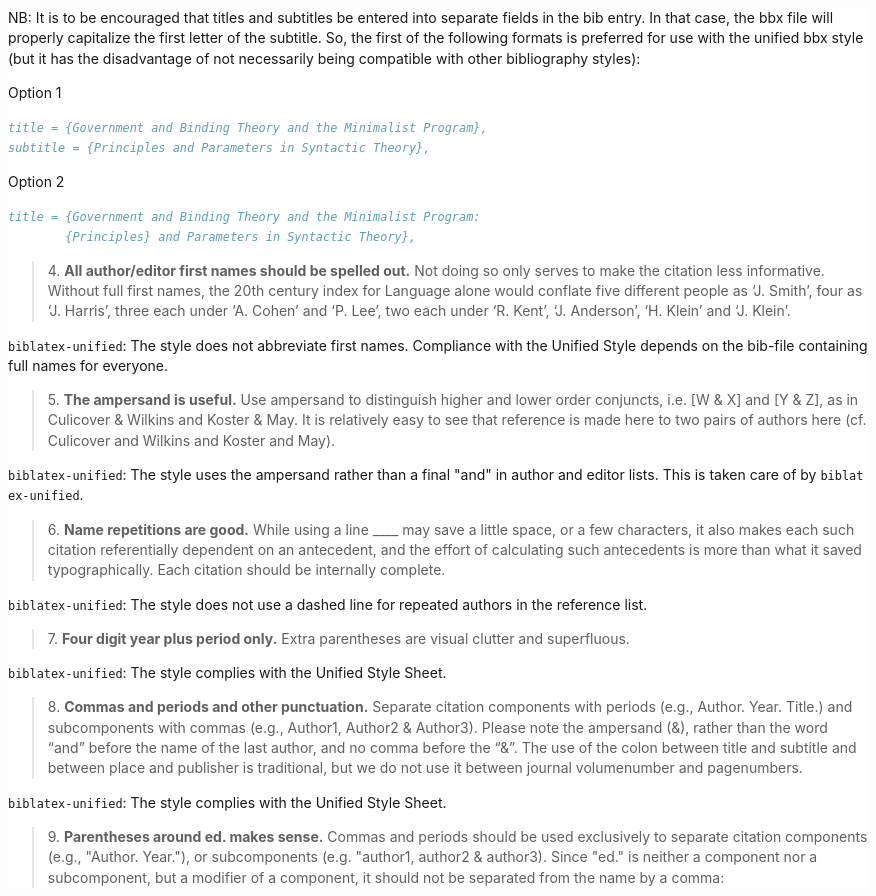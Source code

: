 NB: It is to be encouraged that titles and subtitles be entered into separate fields in the bib entry. In that case, the bbx file will properly capitalize the first letter of the subtitle. So, the first of the following formats is preferred for use with the unified bbx style (but it has the disadvantage of not necessarily being compatible with other bibliography styles):

Option 1

```bibtex
title = {Government and Binding Theory and the Minimalist Program},
subtitle = {Principles and Parameters in Syntactic Theory},
```

Option 2

```bibtex
title = {Government and Binding Theory and the Minimalist Program:  
        {Principles} and Parameters in Syntactic Theory},
```

>4\. **All author/editor first names should be spelled out.** Not doing so only serves to make the citation less informative. Without full first names, the 20th century index for Language alone would conflate five different people as ‘J. Smith’, four as ‘J. Harris’, three each under ‘A. Cohen’ and ‘P. Lee’, two each under ‘R. Kent’, ‘J. Anderson’, ‘H. Klein’ and ‘J. Klein’.

`biblatex-unified`: The style does not abbreviate first names. Compliance with the Unified Style depends on the bib-file containing full names for everyone.

>5\. **The ampersand is useful.** Use ampersand to distinguish higher and lower order conjuncts, i.e. [W & X] and [Y & Z], as in Culicover & Wilkins and Koster & May. It is relatively easy to see that reference is made here to two pairs of authors here (cf. Culicover and Wilkins and Koster and May).

`biblatex-unified`: The style uses the ampersand rather than a final "and" in author and editor lists. This is taken care of by `biblatex-unified`.

>6\. **Name repetitions are good.** While using a line ____ may save a little space, or a few characters, it also makes each such citation referentially dependent on an antecedent, and the effort of calculating such antecedents is more than what it saved typographically. Each citation should be internally complete.

`biblatex-unified`: The style does not use a dashed line for repeated authors in the reference list.

>7\. **Four digit year plus period only.** Extra parentheses are visual clutter and superfluous.

`biblatex-unified`: The style complies with the Unified Style Sheet.

>8\. **Commas and periods and other punctuation.** Separate citation components with periods (e.g., Author. Year. Title.) and subcomponents with commas (e.g., Author1, Author2 & Author3). Please note the ampersand (&), rather than the word “and” before the name of the last author, and no comma before the “&”. The use of the colon between title and subtitle and between place and publisher is traditional, but we do not use it between journal volumenumber and pagenumbers.

`biblatex-unified`: The style complies with the Unified Style Sheet.

>9\. **Parentheses around ed. makes sense.** Commas and periods should be used exclusively to separate citation components (e.g., "Author. Year."), or subcomponents (e.g. "author1, author2 & author3). Since "ed." is neither a component nor a subcomponent, but a modifier of a component, it should not be separated from the name by a comma:
